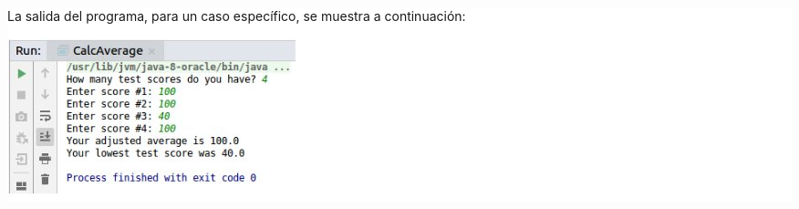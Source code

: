 La salida del programa, para un caso específico,  se muestra a continuación:

![salida_ejemplo3](salida_ejemplo3_2.jpg)